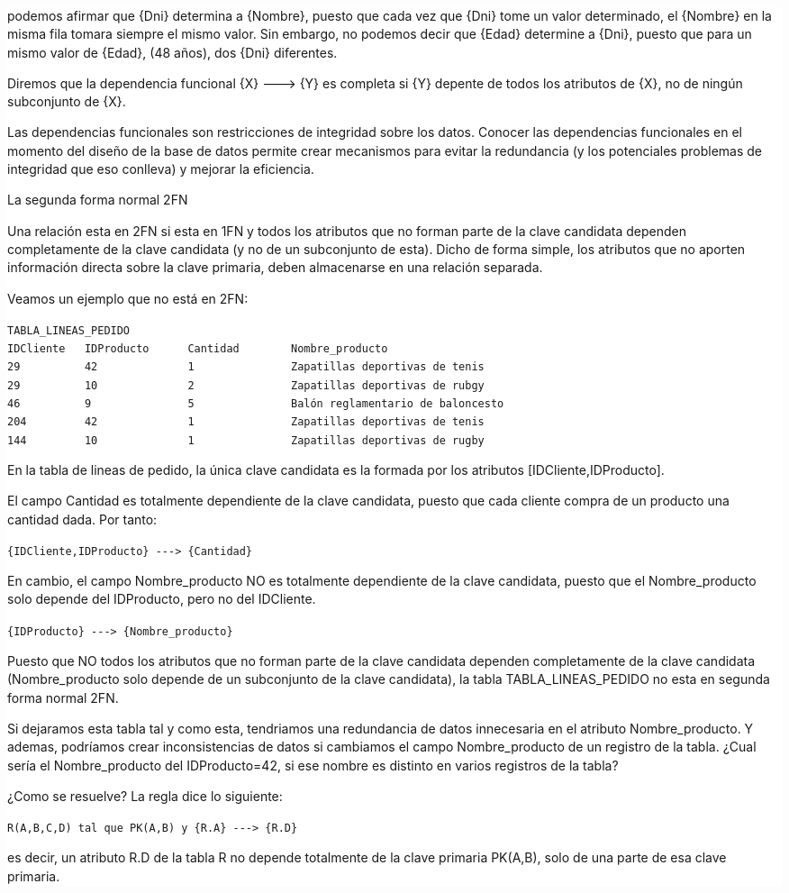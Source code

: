 podemos afirmar que {Dni} determina a {Nombre}, puesto que cada vez que {Dni} tome un valor determinado, el {Nombre} en la misma fila tomara siempre el mismo valor. Sin embargo, no podemos decir que {Edad} determine a {Dni}, puesto que para un mismo valor de {Edad}, (48 años), dos {Dni} diferentes.

Diremos que la dependencia funcional {X} ---> {Y} es completa si {Y} depente de todos los atributos de {X}, no de ningún subconjunto de {X}.

Las dependencias funcionales son restricciones de integridad sobre los datos. Conocer las dependencias funcionales en el momento del diseño de la base de datos permite crear mecanismos para evitar la redundancia (y los potenciales problemas de integridad que eso conlleva) y mejorar la eficiencia.


La segunda forma normal 2FN

Una relación esta en 2FN si esta en 1FN y todos los atributos que no forman parte de la clave candidata dependen completamente de la clave candidata (y no de un subconjunto de esta). Dicho de forma simple, los atributos que no aporten información directa sobre la clave primaria, deben almacenarse en una relación separada. 

Veamos un ejemplo que no está en 2FN:

    TABLA_LINEAS_PEDIDO
    IDCliente   IDProducto      Cantidad        Nombre_producto
    29          42              1               Zapatillas deportivas de tenis
    29          10              2               Zapatillas deportivas de rubgy
    46          9               5               Balón reglamentario de baloncesto
    204         42              1               Zapatillas deportivas de tenis
    144         10              1               Zapatillas deportivas de rugby

En la tabla de lineas de pedido, la única clave candidata es la formada por los atributos [IDCliente,IDProducto].

El campo Cantidad es totalmente dependiente de la clave candidata, puesto que cada cliente compra de un producto una cantidad dada. Por tanto:

    {IDCliente,IDProducto} ---> {Cantidad}

En cambio, el campo Nombre_producto NO es totalmente dependiente de la clave candidata, puesto que el Nombre_producto solo depende del IDProducto, pero no
del IDCliente.

    {IDProducto} ---> {Nombre_producto}

Puesto que NO todos los atributos que no forman parte de la clave candidata dependen completamente de la clave candidata (Nombre_producto solo depende de un subconjunto de la clave candidata), la tabla TABLA_LINEAS_PEDIDO no esta en segunda forma normal 2FN.

Si dejaramos esta tabla tal y como esta, tendriamos una redundancia de datos innecesaria en el atributo Nombre_producto. Y ademas, podríamos crear inconsistencias de datos si cambiamos el campo Nombre_producto de un registro de la tabla. ¿Cual sería el Nombre_producto del IDProducto=42, si ese nombre es distinto en varios registros de la tabla?

¿Como se resuelve? La regla dice lo siguiente:

    R(A,B,C,D) tal que PK(A,B) y {R.A} ---> {R.D}

es decir, un atributo R.D de la tabla R no depende totalmente de la clave primaria PK(A,B), solo de una parte de esa clave primaria.
